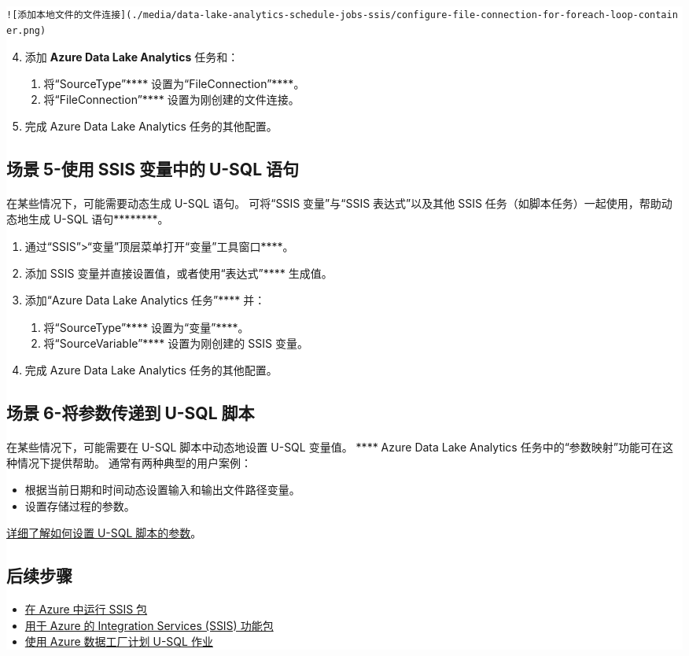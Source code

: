     ![添加本地文件的文件连接](./media/data-lake-analytics-schedule-jobs-ssis/configure-file-connection-for-foreach-loop-container.png)

4. 添加 **Azure Data Lake Analytics** 任务和：
    1. 将“SourceType”**** 设置为“FileConnection”****。
    2. 将“FileConnection”**** 设置为刚创建的文件连接。

5. 完成 Azure Data Lake Analytics 任务的其他配置。

## <a name="scenario-5-use-u-sql-statement-in-ssis-variable"></a>场景 5-使用 SSIS 变量中的 U-SQL 语句

在某些情况下，可能需要动态生成 U-SQL 语句。 可将“SSIS 变量”与“SSIS 表达式”以及其他 SSIS 任务（如脚本任务）一起使用，帮助动态地生成 U-SQL 语句********。

1. 通过“SSIS”>“变量”顶层菜单打开“变量”工具窗口****。

2. 添加 SSIS 变量并直接设置值，或者使用“表达式”**** 生成值。

3. 添加“Azure Data Lake Analytics 任务”**** 并：
    1. 将“SourceType”**** 设置为“变量”****。
    2. 将“SourceVariable”**** 设置为刚创建的 SSIS 变量。

4. 完成 Azure Data Lake Analytics 任务的其他配置。

## <a name="scenario-6-pass-parameters-to-u-sql-script"></a>场景 6-将参数传递到 U-SQL 脚本

在某些情况下，可能需要在 U-SQL 脚本中动态地设置 U-SQL 变量值。 **** Azure Data Lake Analytics 任务中的“参数映射”功能可在这种情况下提供帮助。 通常有两种典型的用户案例：

- 根据当前日期和时间动态设置输入和输出文件路径变量。
- 设置存储过程的参数。

[详细了解如何设置 U-SQL 脚本的参数](/sql/integration-services/control-flow/azure-data-lake-analytics-task#parameter-mapping-page-configuration)。

## <a name="next-steps"></a>后续步骤

- [在 Azure 中运行 SSIS 包](../data-factory/how-to-invoke-ssis-package-ssis-activity.md)
- [用于 Azure 的 Integration Services (SSIS) 功能包](/sql/integration-services/azure-feature-pack-for-integration-services-ssis#scenario-managing-data-in-the-cloud)
- [使用 Azure 数据工厂计划 U-SQL 作业](../data-factory/transform-data-using-data-lake-analytics.md)